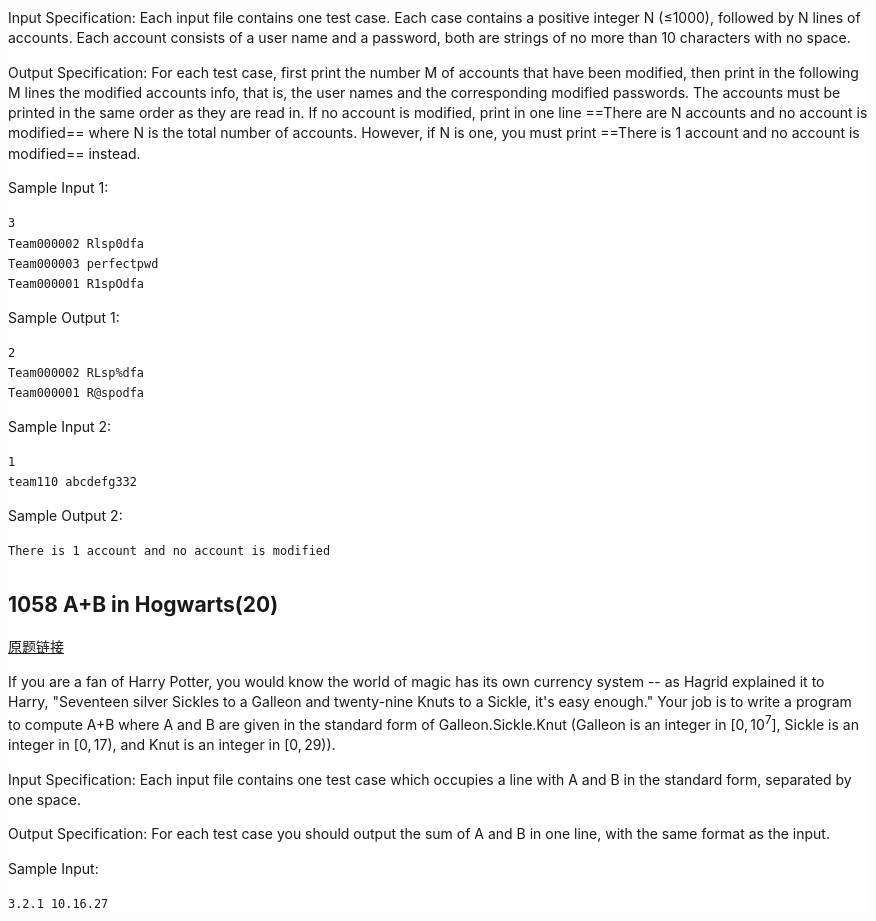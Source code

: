 Input Specification:
Each input file contains one test case. Each case contains a positive integer N (≤1000), followed by N lines of accounts. Each account consists of a user name and a password, both are strings of no more than 10 characters with no space.

Output Specification:
For each test case, first print the number M of accounts that have been modified, then print in the following M lines the modified accounts info, that is, the user names and the corresponding modified passwords. The accounts must be printed in the same order as they are read in. If no account is modified, print in one line ==There are N accounts and no account is modified== where N is the total number of accounts. However, if N is one, you must print ==There is 1 account and no account is modified== instead.

Sample Input 1:

    3
    Team000002 Rlsp0dfa
    Team000003 perfectpwd
    Team000001 R1spOdfa

Sample Output 1:

    2
    Team000002 RLsp%dfa
    Team000001 R@spodfa

Sample Input 2:

    1
    team110 abcdefg332

Sample Output 2:

    There is 1 account and no account is modified



## 1058 A+B in Hogwarts(20)

[原题链接](https://pintia.cn/problem-sets/994805342720868352/problems/994805416519647232)

If you are a fan of Harry Potter, you would know the world of magic has its own currency system -- as Hagrid explained it to Harry, "Seventeen silver Sickles to a Galleon and twenty-nine Knuts to a Sickle, it's easy enough." Your job is to write a program to compute A+B where A and B are given in the standard form of Galleon.Sickle.Knut (Galleon is an integer in $[0,10^7]$, Sickle is an integer in $[0, 17)$, and Knut is an integer in $[0, 29)$).

Input Specification:
Each input file contains one test case which occupies a line with A and B in the standard form, separated by one space.

Output Specification:
For each test case you should output the sum of A and B in one line, with the same format as the input.

Sample Input:

    3.2.1 10.16.27

